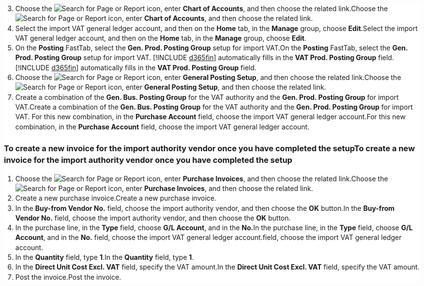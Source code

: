 3. <span data-ttu-id="4cc4d-188">Choose the ![Search for Page or Report](media/ui-search/search_small.png "Search for Page or Report icon") icon, enter **Chart of Accounts**, and then choose the related link.</span><span class="sxs-lookup"><span data-stu-id="4cc4d-188">Choose the ![Search for Page or Report](media/ui-search/search_small.png "Search for Page or Report icon") icon, enter **Chart of Accounts**, and then choose the related link.</span></span>  
4. <span data-ttu-id="4cc4d-189">Select the import VAT general ledger account, and then on the **Home** tab, in the **Manage** group, choose **Edit**.</span><span class="sxs-lookup"><span data-stu-id="4cc4d-189">Select the import VAT general ledger account, and then on the **Home** tab, in the **Manage** group, choose **Edit**.</span></span>  
5. <span data-ttu-id="4cc4d-190">On the **Posting** FastTab, select the **Gen. Prod. Posting Group** setup for import VAT.</span><span class="sxs-lookup"><span data-stu-id="4cc4d-190">On the **Posting** FastTab, select the **Gen. Prod. Posting Group** setup for import VAT.</span></span> <span data-ttu-id="4cc4d-191">[!INCLUDE [d365fin](includes/d365fin_md.md)] automatically fills in the **VAT Prod. Posting Group** field.</span><span class="sxs-lookup"><span data-stu-id="4cc4d-191">[!INCLUDE [d365fin](includes/d365fin_md.md)] automatically fills in the **VAT Prod. Posting Group** field.</span></span>  
6. <span data-ttu-id="4cc4d-192">Choose the ![Search for Page or Report](media/ui-search/search_small.png "Search for Page or Report icon") icon, enter **General Posting Setup**, and then choose the related link.</span><span class="sxs-lookup"><span data-stu-id="4cc4d-192">Choose the ![Search for Page or Report](media/ui-search/search_small.png "Search for Page or Report icon") icon, enter **General Posting Setup**, and then choose the related link.</span></span>  
7. <span data-ttu-id="4cc4d-193">Create a combination of the **Gen. Bus. Posting Group** for the VAT authority and the **Gen. Prod. Posting Group** for import VAT.</span><span class="sxs-lookup"><span data-stu-id="4cc4d-193">Create a combination of the **Gen. Bus. Posting Group** for the VAT authority and the **Gen. Prod. Posting Group** for import VAT.</span></span> <span data-ttu-id="4cc4d-194">For this new combination, in the **Purchase Account** field, choose the import VAT general ledger account.</span><span class="sxs-lookup"><span data-stu-id="4cc4d-194">For this new combination, in the **Purchase Account** field, choose the import VAT general ledger account.</span></span>  

### <a name="to-create-a-new-invoice-for-the-import-authority-vendor-once-you-have-completed-the-setup"></a><span data-ttu-id="4cc4d-195">To create a new invoice for the import authority vendor once you have completed the setup</span><span class="sxs-lookup"><span data-stu-id="4cc4d-195">To create a new invoice for the import authority vendor once you have completed the setup</span></span>  
1. <span data-ttu-id="4cc4d-196">Choose the ![Search for Page or Report](media/ui-search/search_small.png "Search for Page or Report icon") icon, enter **Purchase Invoices**, and then choose the related link.</span><span class="sxs-lookup"><span data-stu-id="4cc4d-196">Choose the ![Search for Page or Report](media/ui-search/search_small.png "Search for Page or Report icon") icon, enter **Purchase Invoices**, and then choose the related link.</span></span>  
2. <span data-ttu-id="4cc4d-197">Create a new purchase invoice.</span><span class="sxs-lookup"><span data-stu-id="4cc4d-197">Create a new purchase invoice.</span></span>  
3. <span data-ttu-id="4cc4d-198">In the **Buy-from Vendor No.** field, choose the import authority vendor, and then choose the **OK** button.</span><span class="sxs-lookup"><span data-stu-id="4cc4d-198">In the **Buy-from Vendor No.** field, choose the import authority vendor, and then choose the **OK** button.</span></span>  
4. <span data-ttu-id="4cc4d-199">In the purchase line, in the **Type** field, choose **G/L Account**, and in the **No.**</span><span class="sxs-lookup"><span data-stu-id="4cc4d-199">In the purchase line, in the **Type** field, choose **G/L Account**, and in the **No.**</span></span> <span data-ttu-id="4cc4d-200">field, choose the import VAT general ledger account.</span><span class="sxs-lookup"><span data-stu-id="4cc4d-200">field, choose the import VAT general ledger account.</span></span>  
5. <span data-ttu-id="4cc4d-201">In the **Quantity** field, type **1**.</span><span class="sxs-lookup"><span data-stu-id="4cc4d-201">In the **Quantity** field, type **1**.</span></span>  
6. <span data-ttu-id="4cc4d-202">In the **Direct Unit Cost Excl. VAT** field, specify the VAT amount.</span><span class="sxs-lookup"><span data-stu-id="4cc4d-202">In the **Direct Unit Cost Excl. VAT** field, specify the VAT amount.</span></span>  
7. <span data-ttu-id="4cc4d-203">Post the invoice.</span><span class="sxs-lookup"><span data-stu-id="4cc4d-203">Post the invoice.</span></span>  
